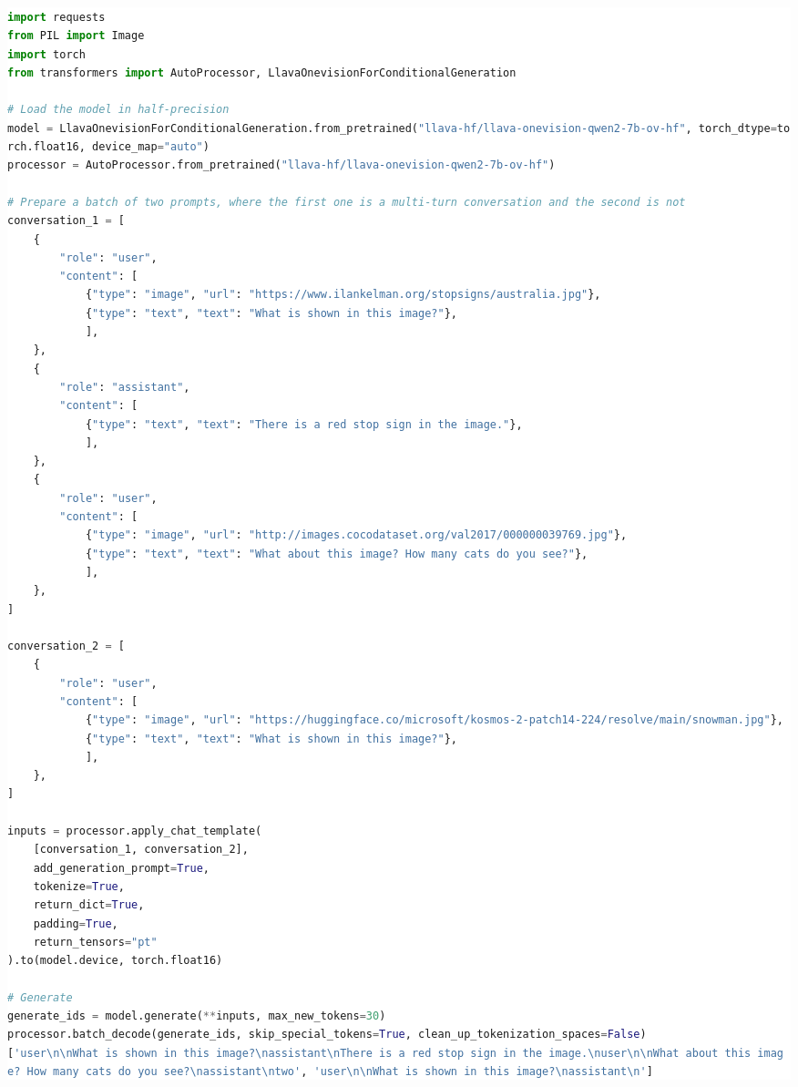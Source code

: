 ```python
import requests
from PIL import Image
import torch
from transformers import AutoProcessor, LlavaOnevisionForConditionalGeneration

# Load the model in half-precision
model = LlavaOnevisionForConditionalGeneration.from_pretrained("llava-hf/llava-onevision-qwen2-7b-ov-hf", torch_dtype=torch.float16, device_map="auto")
processor = AutoProcessor.from_pretrained("llava-hf/llava-onevision-qwen2-7b-ov-hf")

# Prepare a batch of two prompts, where the first one is a multi-turn conversation and the second is not
conversation_1 = [
    {
        "role": "user",
        "content": [
            {"type": "image", "url": "https://www.ilankelman.org/stopsigns/australia.jpg"},
            {"type": "text", "text": "What is shown in this image?"},
            ],
    },
    {
        "role": "assistant",
        "content": [
            {"type": "text", "text": "There is a red stop sign in the image."},
            ],
    },
    {
        "role": "user",
        "content": [
            {"type": "image", "url": "http://images.cocodataset.org/val2017/000000039769.jpg"},
            {"type": "text", "text": "What about this image? How many cats do you see?"},
            ],
    },
]

conversation_2 = [
    {
        "role": "user",
        "content": [
            {"type": "image", "url": "https://huggingface.co/microsoft/kosmos-2-patch14-224/resolve/main/snowman.jpg"},
            {"type": "text", "text": "What is shown in this image?"},
            ],
    },
]

inputs = processor.apply_chat_template(
    [conversation_1, conversation_2],
    add_generation_prompt=True,
    tokenize=True,
    return_dict=True,
    padding=True,
    return_tensors="pt"
).to(model.device, torch.float16)

# Generate
generate_ids = model.generate(**inputs, max_new_tokens=30)
processor.batch_decode(generate_ids, skip_special_tokens=True, clean_up_tokenization_spaces=False)
['user\n\nWhat is shown in this image?\nassistant\nThere is a red stop sign in the image.\nuser\n\nWhat about this image? How many cats do you see?\nassistant\ntwo', 'user\n\nWhat is shown in this image?\nassistant\n']
```
